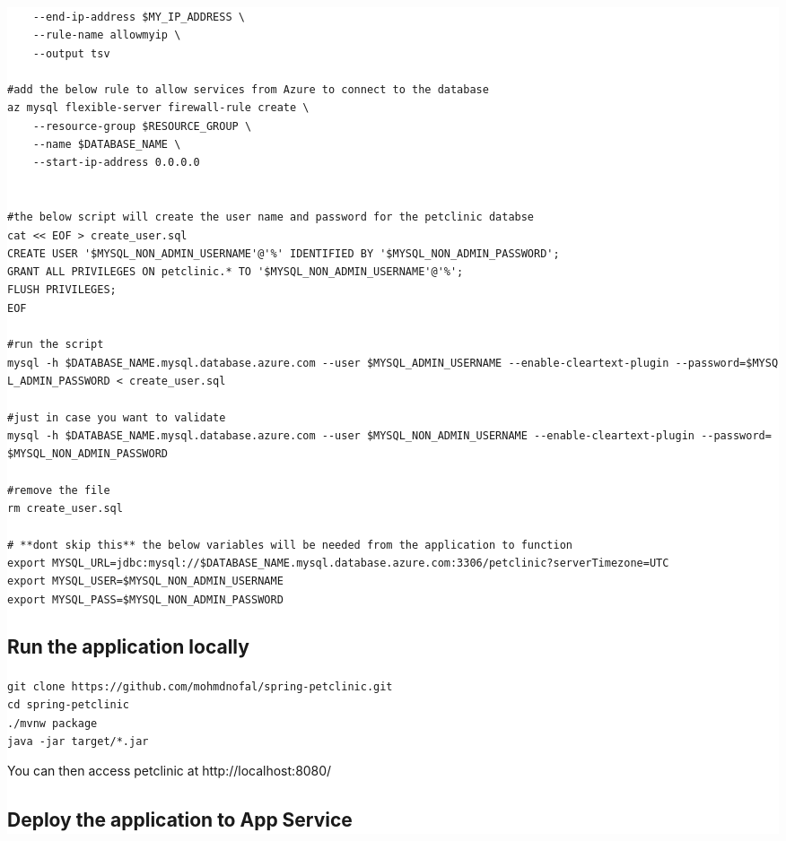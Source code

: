 ```
    --end-ip-address $MY_IP_ADDRESS \
    --rule-name allowmyip \
    --output tsv

#add the below rule to allow services from Azure to connect to the database 
az mysql flexible-server firewall-rule create \
    --resource-group $RESOURCE_GROUP \
    --name $DATABASE_NAME \
    --start-ip-address 0.0.0.0


#the below script will create the user name and password for the petclinic databse 
cat << EOF > create_user.sql
CREATE USER '$MYSQL_NON_ADMIN_USERNAME'@'%' IDENTIFIED BY '$MYSQL_NON_ADMIN_PASSWORD';
GRANT ALL PRIVILEGES ON petclinic.* TO '$MYSQL_NON_ADMIN_USERNAME'@'%';
FLUSH PRIVILEGES;
EOF

#run the script 
mysql -h $DATABASE_NAME.mysql.database.azure.com --user $MYSQL_ADMIN_USERNAME --enable-cleartext-plugin --password=$MYSQL_ADMIN_PASSWORD < create_user.sql

#just in case you want to validate 
mysql -h $DATABASE_NAME.mysql.database.azure.com --user $MYSQL_NON_ADMIN_USERNAME --enable-cleartext-plugin --password=$MYSQL_NON_ADMIN_PASSWORD

#remove the file 
rm create_user.sql

# **dont skip this** the below variables will be needed from the application to function 
export MYSQL_URL=jdbc:mysql://$DATABASE_NAME.mysql.database.azure.com:3306/petclinic?serverTimezone=UTC
export MYSQL_USER=$MYSQL_NON_ADMIN_USERNAME
export MYSQL_PASS=$MYSQL_NON_ADMIN_PASSWORD

```

## Run the application locally 

```
git clone https://github.com/mohmdnofal/spring-petclinic.git
cd spring-petclinic
./mvnw package
java -jar target/*.jar
```

You can then access petclinic at http://localhost:8080/



## Deploy the application to App Service 
